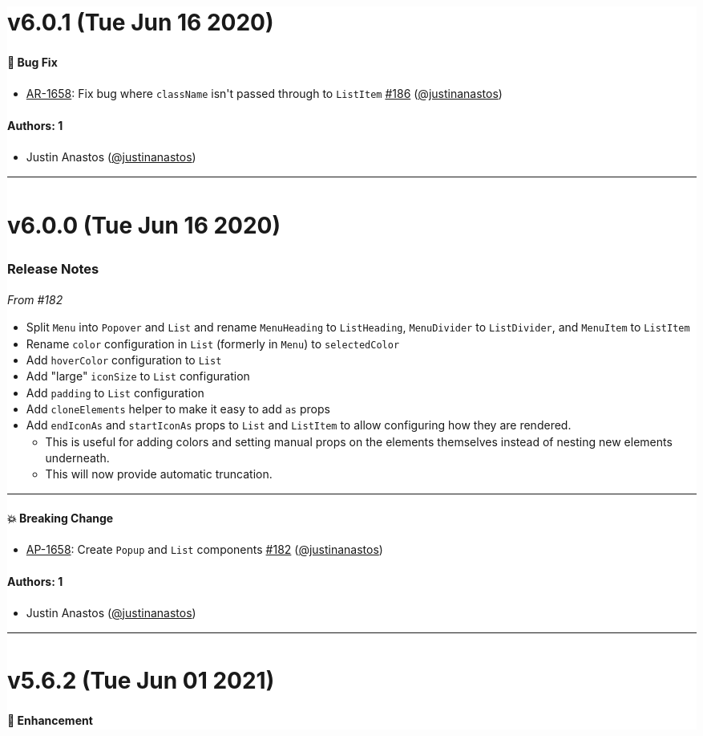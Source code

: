 # v6.0.1 (Tue Jun 16 2020)

#### 🐛  Bug Fix

- [AR-1658](https://apollographql.atlassian.net/browse/AR-1658): Fix bug where `className` isn't passed through to `ListItem` [#186](https://github.com/apollographql/space-kit/pull/186) ([@justinanastos](https://github.com/justinanastos))

#### Authors: 1

- Justin Anastos ([@justinanastos](https://github.com/justinanastos))

---

# v6.0.0 (Tue Jun 16 2020)

### Release Notes

_From #182_

* Split `Menu` into `Popover` and `List` and rename `MenuHeading` to `ListHeading`, `MenuDivider` to `ListDivider`, and `MenuItem` to `ListItem`
* Rename `color` configuration in `List` (formerly in `Menu`) to `selectedColor`
* Add `hoverColor` configuration to `List`
* Add "large" `iconSize` to `List` configuration
* Add `padding` to `List` configuration
* Add `cloneElements` helper to make it easy to add `as` props
* Add `endIconAs` and `startIconAs` props to `List` and `ListItem` to allow configuring how they are rendered.
  * This is useful for adding colors and setting manual props on the elements themselves instead of nesting new elements underneath. 
  * This will now provide automatic truncation.

---

#### 💥 Breaking Change

- [AP-1658](https://apollographql.atlassian.net/browse/AP-1658): Create `Popup` and `List` components [#182](https://github.com/apollographql/space-kit/pull/182) ([@justinanastos](https://github.com/justinanastos))

#### Authors: 1

- Justin Anastos ([@justinanastos](https://github.com/justinanastos))

---

# v5.6.2 (Tue Jun 01 2021)

#### 🚀 Enhancement
